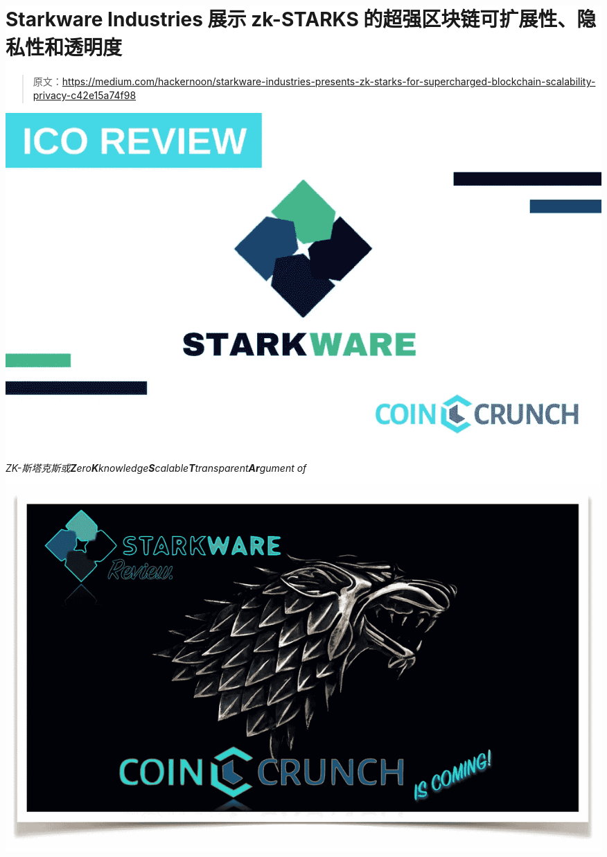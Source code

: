 # Starkware Industries 展示 zk-STARKS 的超强区块链可扩展性、隐私性和透明度

> 原文：<https://medium.com/hackernoon/starkware-industries-presents-zk-starks-for-supercharged-blockchain-scalability-privacy-c42e15a74f98>

![](img/409bcad9d657aa185fe62c95132f6810.png)

*ZK-斯塔克斯或****Z****ero****K****knowledge****S****calable****T****transparent****Ar****gument of*

*![](img/821870c00c78633f380584b3727ce8ce.png)*
